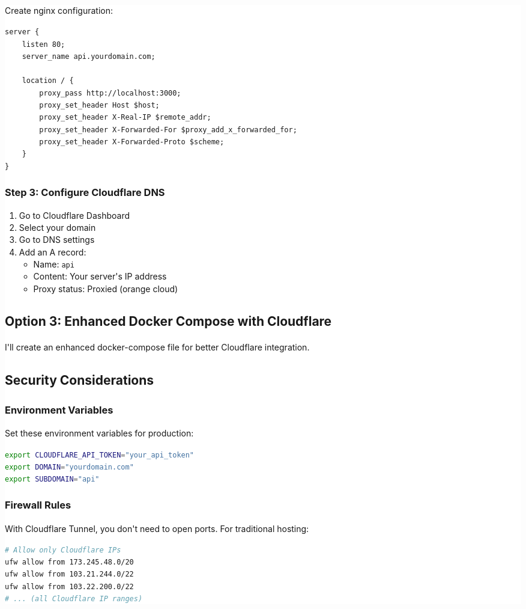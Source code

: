 Create nginx configuration:

```nginx
server {
    listen 80;
    server_name api.yourdomain.com;

    location / {
        proxy_pass http://localhost:3000;
        proxy_set_header Host $host;
        proxy_set_header X-Real-IP $remote_addr;
        proxy_set_header X-Forwarded-For $proxy_add_x_forwarded_for;
        proxy_set_header X-Forwarded-Proto $scheme;
    }
}
```

### Step 3: Configure Cloudflare DNS

1. Go to Cloudflare Dashboard
2. Select your domain
3. Go to DNS settings
4. Add an A record:
   - Name: `api`
   - Content: Your server's IP address
   - Proxy status: Proxied (orange cloud)

## Option 3: Enhanced Docker Compose with Cloudflare

I'll create an enhanced docker-compose file for better Cloudflare integration.

## Security Considerations

### Environment Variables
Set these environment variables for production:

```bash
export CLOUDFLARE_API_TOKEN="your_api_token"
export DOMAIN="yourdomain.com"
export SUBDOMAIN="api"
```

### Firewall Rules
With Cloudflare Tunnel, you don't need to open ports. For traditional hosting:

```bash
# Allow only Cloudflare IPs
ufw allow from 173.245.48.0/20
ufw allow from 103.21.244.0/22
ufw allow from 103.22.200.0/22
# ... (all Cloudflare IP ranges)
```
